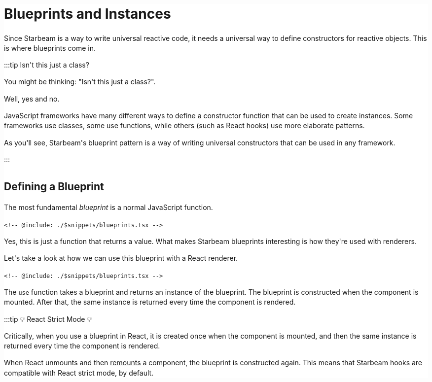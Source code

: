 # Blueprints and Instances

<script setup lang="ts">
  import ReactPreact from '../src/$components/ReactPreact.vue';
</script>

Since Starbeam is a way to write universal reactive code, it
needs a universal way to define constructors for reactive
objects. This is where blueprints come in.

:::tip Isn't this just a class?

You might be thinking: "Isn't this just a class?".

Well, yes and no.

JavaScript frameworks have many different ways to define a
constructor function that can be used to create instances. Some
frameworks use classes, some use functions, while others (such as
React hooks) use more elaborate patterns.

As you'll see, Starbeam's blueprint pattern is a way of writing
universal constructors that can be used in any framework.

:::

## Defining a Blueprint

The most fundamental _blueprint_ is a normal JavaScript function.

```snippet {#blueprint}
<!-- @include: ./$snippets/blueprints.tsx -->
```

Yes, this is just a function that returns a value. What makes
Starbeam blueprints interesting is how they're used with
renderers.

Let's take a look at how we can use this blueprint with a React
renderer.

```snippet {#component}
<!-- @include: ./$snippets/blueprints.tsx -->
```

The `use` function takes a blueprint and returns an instance of
the blueprint. The blueprint is constructed when the component is
mounted. After that, the same instance is returned every time the
component is rendered.

:::tip 💡 React Strict Mode 💡

Critically, when you use a blueprint in React, it is created once
when the component is mounted, and then the same instance is
returned every time the component is rendered.

When React unmounts and then [remounts] a component, the
blueprint is constructed again. This means that Starbeam hooks
are compatible with React strict mode, by default.


[remounts]: https://github.com/reactwg/react-18/discussions/19